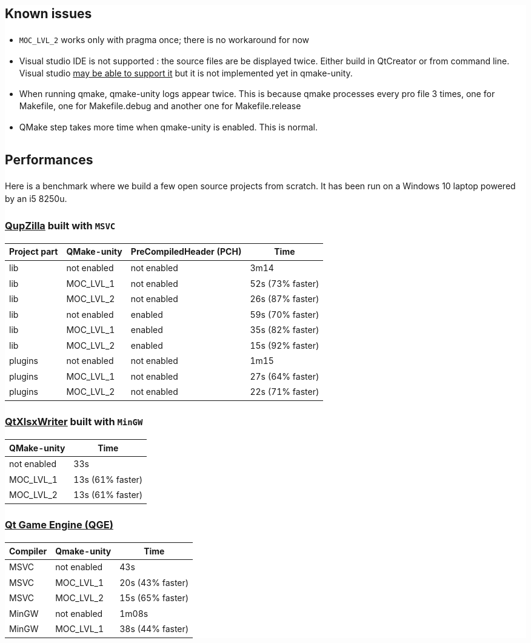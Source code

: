 ## Known issues

* `MOC_LVL_2` works only with pragma once; there is no workaround for now

* Visual studio IDE is not supported : the source files are be displayed twice.
Either build in QtCreator or from command line. Visual studio [may be able to support it](https://devblogs.microsoft.com/cppblog/support-for-unity-jumbo-files-in-visual-studio-2017-15-8-experimental/) but it is not implemented yet in qmake-unity.

* When running qmake, qmake-unity logs appear twice. This is because qmake processes every pro file 3 times, one for Makefile, one for Makefile.debug and another one for Makefile.release

* QMake step takes more time when qmake-unity is enabled. This is normal.

## Performances

Here is a benchmark where we build a few open source projects from scratch.
It has been run on a Windows 10 laptop powered by an i5 8250u.

### [QupZilla](https://github.com/QupZilla/qupzilla) built with `MSVC`

| Project part | QMake-unity  | PreCompiledHeader (PCH) | Time             |
| ------------ | ------------ | ----------------------- | ---------------- |
| lib          | not enabled  | not enabled             | 3m14             |
| lib          | MOC_LVL_1    | not enabled             | 52s (73% faster) |
| lib          | MOC_LVL_2    | not enabled             | 26s (87% faster) |
| lib          | not enabled  | enabled                 | 59s (70% faster) |
| lib          | MOC_LVL_1    | enabled                 | 35s (82% faster) |
| lib          | MOC_LVL_2    | enabled                 | 15s (92% faster) |
| plugins      | not enabled  | not enabled             | 1m15             |
| plugins      | MOC_LVL_1    | not enabled             | 27s (64% faster) |
| plugins      | MOC_LVL_2    | not enabled             | 22s (71% faster) |

### [QtXlsxWriter](https://github.com/dbzhang800/QtXlsxWriter) built with `MinGW`
| QMake-unity  | Time             |
| ------------ | ---------------- |
| not enabled  | 33s             |
| MOC_LVL_1    | 13s (61% faster) |
| MOC_LVL_2    | 13s (61% faster) |

### [Qt Game Engine (QGE)](https://github.com/MeLikeyCode/QtGameEngine)
| Compiler | Qmake-unity  | Time             |
| -------- | ------------ | ---------------- |
| MSVC     | not enabled  | 43s              |
| MSVC     | MOC_LVL_1    | 20s (43% faster) |
| MSVC     | MOC_LVL_2    | 15s (65% faster) |
| MinGW    | not enabled  | 1m08s            |
| MinGW    | MOC_LVL_1    | 38s (44% faster) |